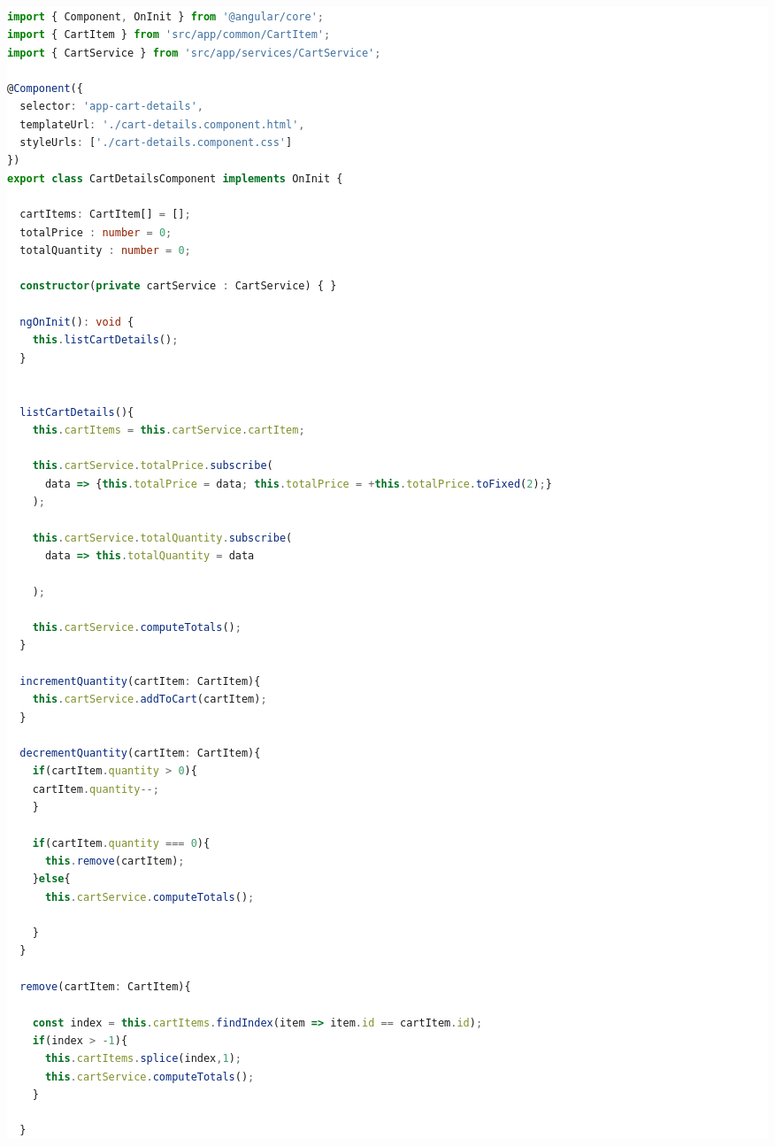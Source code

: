 ```ts
import { Component, OnInit } from '@angular/core';
import { CartItem } from 'src/app/common/CartItem';
import { CartService } from 'src/app/services/CartService';

@Component({
  selector: 'app-cart-details',
  templateUrl: './cart-details.component.html',
  styleUrls: ['./cart-details.component.css']
})
export class CartDetailsComponent implements OnInit {

  cartItems: CartItem[] = [];
  totalPrice : number = 0;
  totalQuantity : number = 0;

  constructor(private cartService : CartService) { }

  ngOnInit(): void {
    this.listCartDetails();
  }


  listCartDetails(){
    this.cartItems = this.cartService.cartItem;

    this.cartService.totalPrice.subscribe(
      data => {this.totalPrice = data; this.totalPrice = +this.totalPrice.toFixed(2);}
    );

    this.cartService.totalQuantity.subscribe(
      data => this.totalQuantity = data

    );

    this.cartService.computeTotals();
  }

  incrementQuantity(cartItem: CartItem){
    this.cartService.addToCart(cartItem);
  }

  decrementQuantity(cartItem: CartItem){
    if(cartItem.quantity > 0){
    cartItem.quantity--;
    } 

    if(cartItem.quantity === 0){
      this.remove(cartItem);
    }else{
      this.cartService.computeTotals();

    }
  }

  remove(cartItem: CartItem){

    const index = this.cartItems.findIndex(item => item.id == cartItem.id);
    if(index > -1){
      this.cartItems.splice(index,1);
      this.cartService.computeTotals();
    }

  }
```